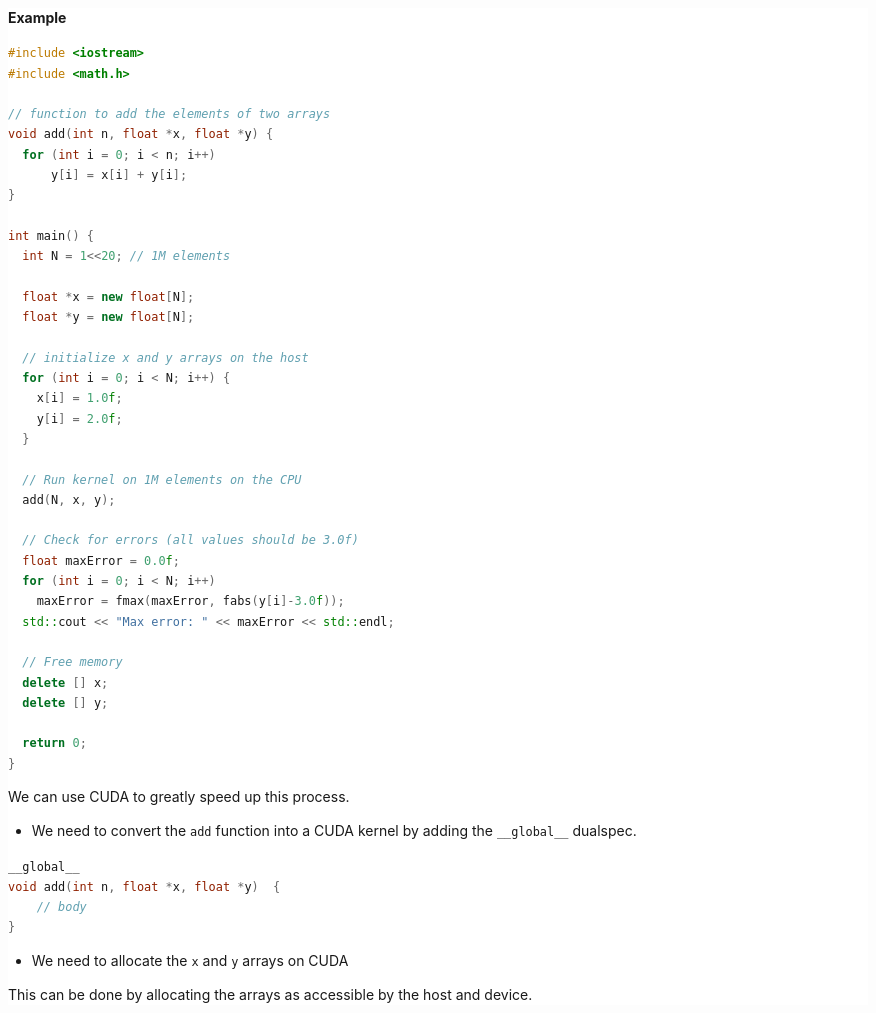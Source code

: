 __Example__

```C++
#include <iostream>
#include <math.h>

// function to add the elements of two arrays
void add(int n, float *x, float *y) {
  for (int i = 0; i < n; i++)
	  y[i] = x[i] + y[i];
}

int main() {
  int N = 1<<20; // 1M elements

  float *x = new float[N];
  float *y = new float[N];

  // initialize x and y arrays on the host
  for (int i = 0; i < N; i++) {
	x[i] = 1.0f;
	y[i] = 2.0f;
  }

  // Run kernel on 1M elements on the CPU
  add(N, x, y);

  // Check for errors (all values should be 3.0f)
  float maxError = 0.0f;
  for (int i = 0; i < N; i++)
	maxError = fmax(maxError, fabs(y[i]-3.0f));
  std::cout << "Max error: " << maxError << std::endl;

  // Free memory
  delete [] x;
  delete [] y;

  return 0;
}
```

We can use CUDA to greatly speed up this process. 

- We need to convert the `add` function into a CUDA kernel by adding the `__global__` dualspec. 

```C++
__global__
void add(int n, float *x, float *y)  { 
	// body 
}
```

- We need to allocate the `x` and `y` arrays on CUDA

This can be done by allocating the arrays as accessible by the host and device. 
